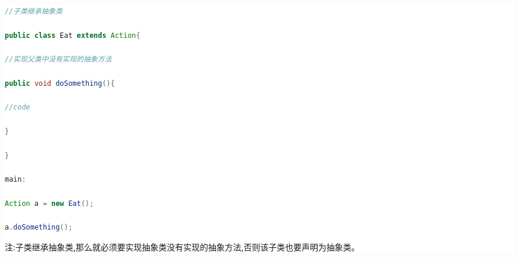 ```java
//子类继承抽象类 

public class Eat extends Action{ 

//实现父类中没有实现的抽象方法 

public void doSomething(){ 

//code 

} 

}

main: 

Action a = new Eat(); 

a.doSomething(); 
```

注:子类继承抽象类,那么就必须要实现抽象类没有实现的抽象方法,否则该子类也要声明为抽象类。